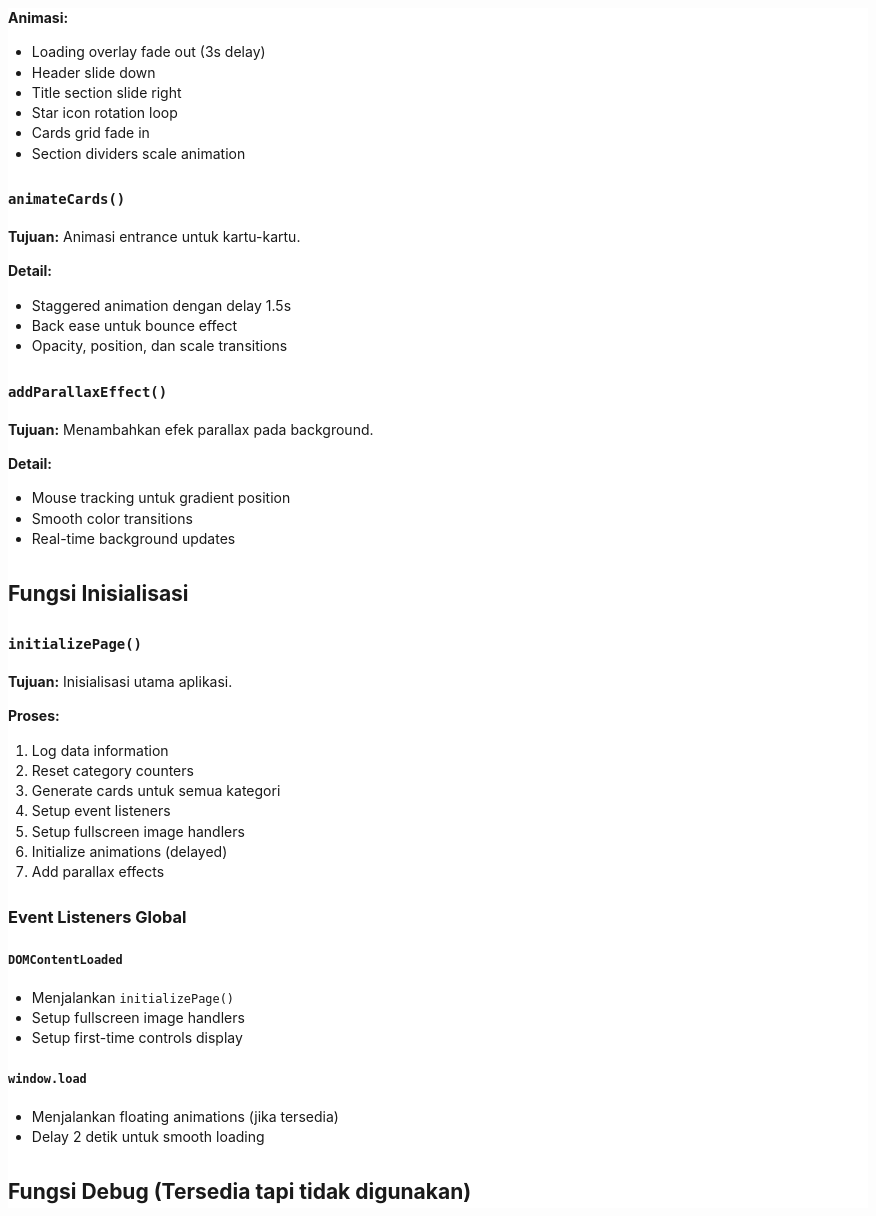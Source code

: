 **Animasi:**
- Loading overlay fade out (3s delay)
- Header slide down
- Title section slide right
- Star icon rotation loop
- Cards grid fade in
- Section dividers scale animation

### `animateCards()`
**Tujuan:** Animasi entrance untuk kartu-kartu.

**Detail:**
- Staggered animation dengan delay 1.5s
- Back ease untuk bounce effect
- Opacity, position, dan scale transitions

### `addParallaxEffect()`
**Tujuan:** Menambahkan efek parallax pada background.

**Detail:**
- Mouse tracking untuk gradient position
- Smooth color transitions
- Real-time background updates

## Fungsi Inisialisasi

### `initializePage()`
**Tujuan:** Inisialisasi utama aplikasi.

**Proses:**
1. Log data information
2. Reset category counters
3. Generate cards untuk semua kategori
4. Setup event listeners
5. Setup fullscreen image handlers
6. Initialize animations (delayed)
7. Add parallax effects

### Event Listeners Global

#### `DOMContentLoaded`
- Menjalankan `initializePage()`
- Setup fullscreen image handlers
- Setup first-time controls display

#### `window.load`  
- Menjalankan floating animations (jika tersedia)
- Delay 2 detik untuk smooth loading

## Fungsi Debug (Tersedia tapi tidak digunakan)
